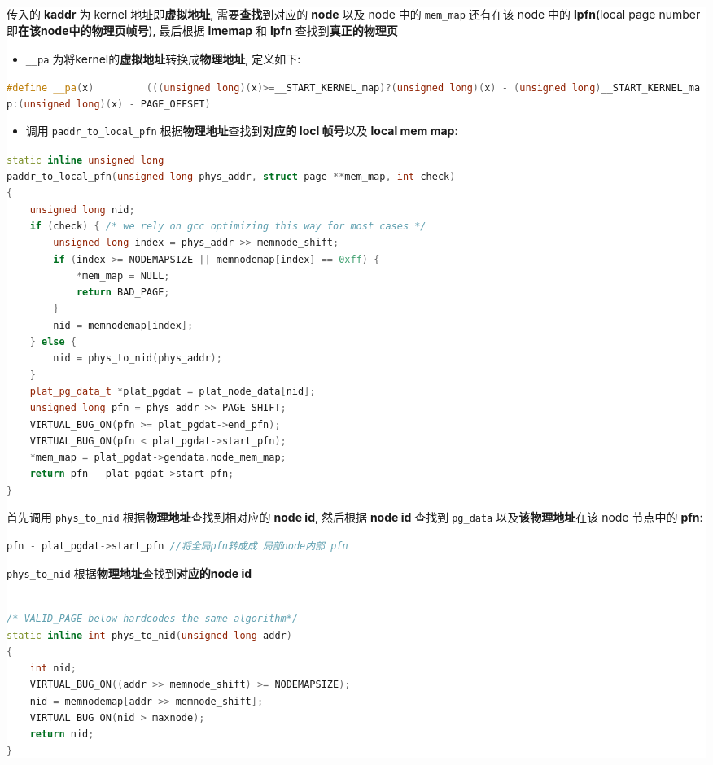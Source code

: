 传入的 **kaddr** 为 kernel 地址即**虚拟地址**, 需要**查找**到对应的 **node** 以及 node 中的 `mem_map` 还有在该 node 中的 **lpfn**(local page number 即**在该node中的物理页帧号**), 最后根据 **lmemap** 和 **lpfn** 查找到**真正的物理页**

* `__pa` 为将kernel的**虚拟地址**转换成**物理地址**, 定义如下:

```cpp
#define __pa(x)			(((unsigned long)(x)>=__START_KERNEL_map)?(unsigned long)(x) - (unsigned long)__START_KERNEL_map:(unsigned long)(x) - PAGE_OFFSET)
```

* 调用 `paddr_to_local_pfn` 根据**物理地址**查找到**对应的 locl 帧号**以及 **local mem map**:

```cpp
static inline unsigned long
paddr_to_local_pfn(unsigned long phys_addr, struct page **mem_map, int check)
{
	unsigned long nid;
	if (check) { /* we rely on gcc optimizing this way for most cases */
		unsigned long index = phys_addr >> memnode_shift;
		if (index >= NODEMAPSIZE || memnodemap[index] == 0xff) {
			*mem_map = NULL;
			return BAD_PAGE;
		}
		nid = memnodemap[index];
	} else {
		nid = phys_to_nid(phys_addr);
	}
	plat_pg_data_t *plat_pgdat = plat_node_data[nid];
	unsigned long pfn = phys_addr >> PAGE_SHIFT;
	VIRTUAL_BUG_ON(pfn >= plat_pgdat->end_pfn);
	VIRTUAL_BUG_ON(pfn < plat_pgdat->start_pfn);
	*mem_map = plat_pgdat->gendata.node_mem_map;
	return pfn - plat_pgdat->start_pfn;
}
```

首先调用 `phys_to_nid` 根据**物理地址**查找到相对应的 **node id**, 然后根据 **node id** 查找到 `pg_data` 以及**该物理地址**在该 node 节点中的 **pfn**:

```cpp
pfn - plat_pgdat->start_pfn //将全局pfn转成成 局部node内部 pfn
```

`phys_to_nid` 根据**物理地址**查找到**对应的node id**

```cpp

/* VALID_PAGE below hardcodes the same algorithm*/
static inline int phys_to_nid(unsigned long addr)
{
	int nid;
	VIRTUAL_BUG_ON((addr >> memnode_shift) >= NODEMAPSIZE);
	nid = memnodemap[addr >> memnode_shift];
	VIRTUAL_BUG_ON(nid > maxnode);
	return nid;
}
```
